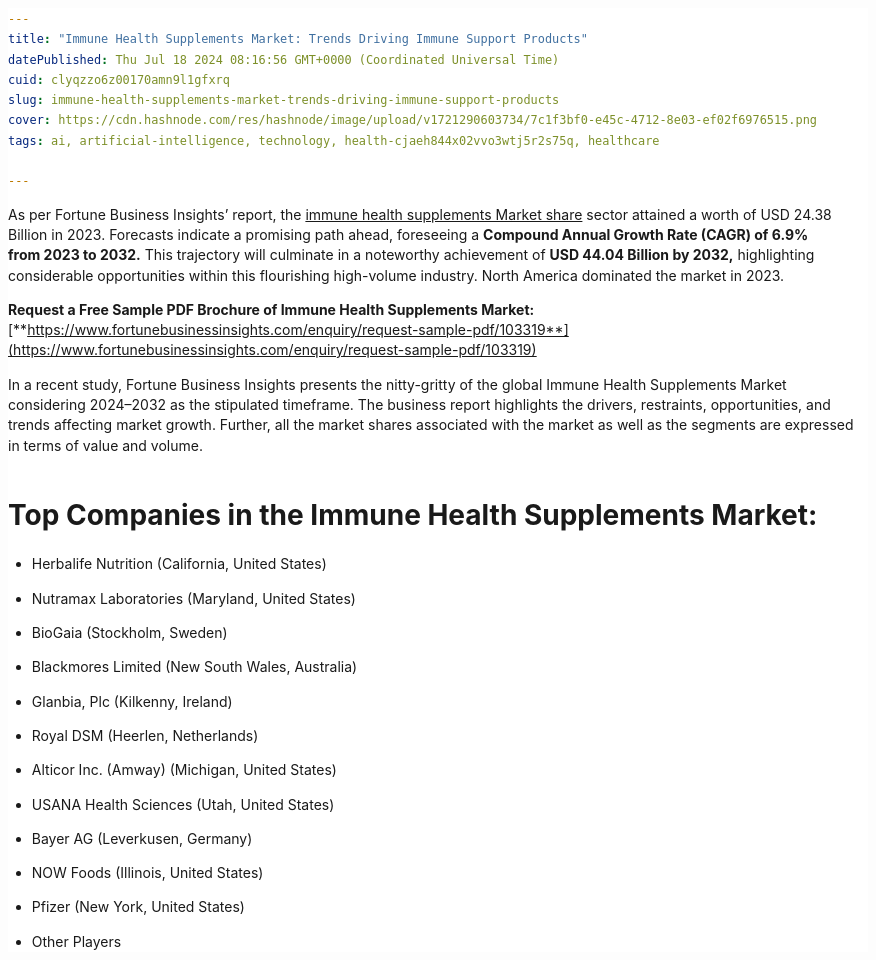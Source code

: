 ```yaml
---
title: "Immune Health Supplements Market: Trends Driving Immune Support Products"
datePublished: Thu Jul 18 2024 08:16:56 GMT+0000 (Coordinated Universal Time)
cuid: clyqzzo6z00170amn9l1gfxrq
slug: immune-health-supplements-market-trends-driving-immune-support-products
cover: https://cdn.hashnode.com/res/hashnode/image/upload/v1721290603734/7c1f3bf0-e45c-4712-8e03-ef02f6976515.png
tags: ai, artificial-intelligence, technology, health-cjaeh844x02vvo3wtj5r2s75q, healthcare

---
```


As per Fortune Business Insights’ report, the [immune health supplements Market share](https://www.fortunebusinessinsights.com/immune-health-supplements-market-103319) sector attained a worth of USD 24.38 Billion in 2023. Forecasts indicate a promising path ahead, foreseeing a **Compound Annual Growth Rate (CAGR) of 6.9% from 2023 to 2032.** This trajectory will culminate in a noteworthy achievement of **USD 44.04 Billion by 2032,** highlighting considerable opportunities within this flourishing high-volume industry. North America dominated the market in 2023.

**Request a Free Sample PDF Brochure of Immune Health Supplements Market:** [**https://www.fortunebusinessinsights.com/enquiry/request-sample-pdf/103319**](https://www.fortunebusinessinsights.com/enquiry/request-sample-pdf/103319)

In a recent study, Fortune Business Insights presents the nitty-gritty of the global Immune Health Supplements Market considering 2024–2032 as the stipulated timeframe. The business report highlights the drivers, restraints, opportunities, and trends affecting market growth. Further, all the market shares associated with the market as well as the segments are expressed in terms of value and volume.

# **Top Companies in the Immune Health Supplements Market:**

* Herbalife Nutrition (California, United States)
    
* Nutramax Laboratories (Maryland, United States)
    
* BioGaia (Stockholm, Sweden)
    
* Blackmores Limited (New South Wales, Australia)
    
* Glanbia, Plc (Kilkenny, Ireland)
    
* Royal DSM (Heerlen, Netherlands)
    
* Alticor Inc. (Amway) (Michigan, United States)
    
* USANA Health Sciences (Utah, United States)
    
* Bayer AG (Leverkusen, Germany)
    
* NOW Foods (Illinois, United States)
    
* Pfizer (New York, United States)
    
* Other Players
    